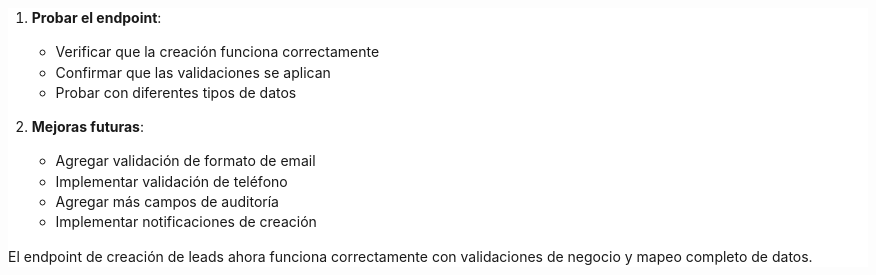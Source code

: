 1. **Probar el endpoint**:

   - Verificar que la creación funciona correctamente
   - Confirmar que las validaciones se aplican
   - Probar con diferentes tipos de datos

2. **Mejoras futuras**:
   - Agregar validación de formato de email
   - Implementar validación de teléfono
   - Agregar más campos de auditoría
   - Implementar notificaciones de creación

El endpoint de creación de leads ahora funciona correctamente con validaciones de negocio y mapeo completo de datos.



